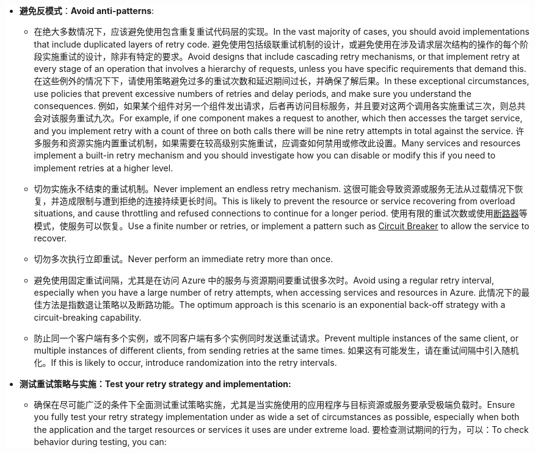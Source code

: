 - <span data-ttu-id="7e575-195">**避免反模式**：</span><span class="sxs-lookup"><span data-stu-id="7e575-195">**Avoid anti-patterns**:</span></span>

  - <span data-ttu-id="7e575-196">在绝大多数情况下，应该避免使用包含重复重试代码层的实现。</span><span class="sxs-lookup"><span data-stu-id="7e575-196">In the vast majority of cases, you should avoid implementations that include duplicated layers of retry code.</span></span> <span data-ttu-id="7e575-197">避免使用包括级联重试机制的设计，或避免使用在涉及请求层次结构的操作的每个阶段实施重试的设计，除非有特定的要求。</span><span class="sxs-lookup"><span data-stu-id="7e575-197">Avoid designs that include cascading retry mechanisms, or that implement retry at every stage of an operation that involves a hierarchy of requests, unless you have specific requirements that demand this.</span></span> <span data-ttu-id="7e575-198">在这些例外的情况下下，请使用策略避免过多的重试次数和延迟期间过长，并确保了解后果。</span><span class="sxs-lookup"><span data-stu-id="7e575-198">In these exceptional circumstances, use policies that prevent excessive numbers of retries and delay periods, and make sure you understand the consequences.</span></span> <span data-ttu-id="7e575-199">例如，如果某个组件对另一个组件发出请求，后者再访问目标服务，并且要对这两个调用各实施重试三次，则总共会对该服务重试九次。</span><span class="sxs-lookup"><span data-stu-id="7e575-199">For example, if one component makes a request to another, which then accesses the target service, and you implement retry with a count of three on both calls there will be nine retry attempts in total against the service.</span></span> <span data-ttu-id="7e575-200">许多服务和资源实施内置重试机制，如果需要在较高级别实施重试，应调查如何禁用或修改此设置。</span><span class="sxs-lookup"><span data-stu-id="7e575-200">Many services and resources implement a built-in retry mechanism and you should investigate how you can disable or modify this if you need to implement retries at a higher level.</span></span>

  - <span data-ttu-id="7e575-201">切勿实施永不结束的重试机制。</span><span class="sxs-lookup"><span data-stu-id="7e575-201">Never implement an endless retry mechanism.</span></span> <span data-ttu-id="7e575-202">这很可能会导致资源或服务无法从过载情况下恢复，并造成限制与遭到拒绝的连接持续更长时间。</span><span class="sxs-lookup"><span data-stu-id="7e575-202">This is likely to prevent the resource or service recovering from overload situations, and cause throttling and refused connections to continue for a longer period.</span></span> <span data-ttu-id="7e575-203">使用有限的重试次数或使用[断路器](../patterns/circuit-breaker.md)等模式，使服务可以恢复。</span><span class="sxs-lookup"><span data-stu-id="7e575-203">Use a finite number or retries, or implement a pattern such as [Circuit Breaker](../patterns/circuit-breaker.md) to allow the service to recover.</span></span>

  - <span data-ttu-id="7e575-204">切勿多次执行立即重试。</span><span class="sxs-lookup"><span data-stu-id="7e575-204">Never perform an immediate retry more than once.</span></span>

  - <span data-ttu-id="7e575-205">避免使用固定重试间隔，尤其是在访问 Azure 中的服务与资源期间要重试很多次时。</span><span class="sxs-lookup"><span data-stu-id="7e575-205">Avoid using a regular retry interval, especially when you have a large number of retry attempts, when accessing services and resources in Azure.</span></span> <span data-ttu-id="7e575-206">此情况下的最佳方法是指数退让策略以及断路功能。</span><span class="sxs-lookup"><span data-stu-id="7e575-206">The optimum approach is this scenario is an exponential back-off strategy with a circuit-breaking capability.</span></span>

  - <span data-ttu-id="7e575-207">防止同一个客户端有多个实例，或不同客户端有多个实例同时发送重试请求。</span><span class="sxs-lookup"><span data-stu-id="7e575-207">Prevent multiple instances of the same client, or multiple instances of different clients, from sending retries at the same times.</span></span> <span data-ttu-id="7e575-208">如果这有可能发生，请在重试间隔中引入随机化。</span><span class="sxs-lookup"><span data-stu-id="7e575-208">If this is likely to occur, introduce randomization into the retry intervals.</span></span>

- <span data-ttu-id="7e575-209">**测试重试策略与实施：**</span><span class="sxs-lookup"><span data-stu-id="7e575-209">**Test your retry strategy and implementation:**</span></span>

  - <span data-ttu-id="7e575-210">确保在尽可能广泛的条件下全面测试重试策略实施，尤其是当实施使用的应用程序与目标资源或服务要承受极端负载时。</span><span class="sxs-lookup"><span data-stu-id="7e575-210">Ensure you fully test your retry strategy implementation under as wide a set of circumstances as possible, especially when both the application and the target resources or services it uses are under extreme load.</span></span> <span data-ttu-id="7e575-211">要检查测试期间的行为，可以：</span><span class="sxs-lookup"><span data-stu-id="7e575-211">To check behavior during testing, you can:</span></span>
